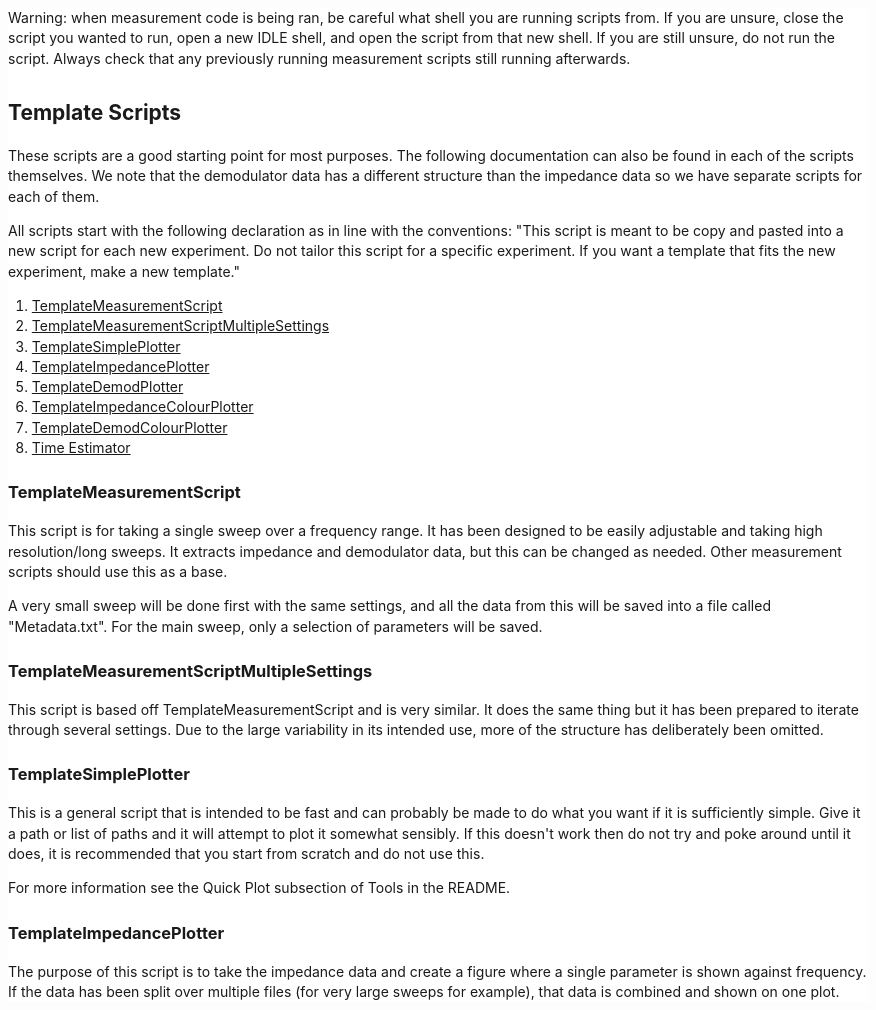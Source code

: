 Warning: when measurement code is being ran, be careful what shell you are running scripts from. If you are unsure, close the script you wanted to run, open a new IDLE shell, and open the script from that new shell. If you are still unsure, do not run the script. Always check that any previously running measurement scripts  still running afterwards.


## Template Scripts

These scripts are a good starting point for most purposes. The following documentation can also be found in each of the scripts themselves. We note that the demodulator data has a different structure than the impedance data so we have separate scripts for each of them.

All scripts start with the following declaration as in line with the conventions: "This script is meant to be copy and pasted into a new script for each new experiment. Do not tailor this script for a specific experiment. If you want a template that fits the new experiment, make a new template."

1. [TemplateMeasurementScript](#templatemeasurementscript)
1. [TemplateMeasurementScriptMultipleSettings](#templatemeasurementscriptmultiplesettings)
1. [TemplateSimplePlotter](#templatesimpleplotter)
1. [TemplateImpedancePlotter](#templateimpedanceplotter)
1. [TemplateDemodPlotter](#templatedemodplotter)
1. [TemplateImpedanceColourPlotter](#templateimpedancecolourplotter)
1. [TemplateDemodColourPlotter](#templatedemodcolourplotter)
1. [Time Estimator](#time-estimator)

### TemplateMeasurementScript

This script is for taking a single sweep over a frequency range. It has been designed to be easily adjustable and taking high resolution/long sweeps. It extracts impedance and demodulator data, but this can be changed as needed. Other measurement scripts should use this as a base.

A very small sweep will be done first with the same settings, and all the data from this will be saved into a file called "Metadata.txt". For the main sweep, only a selection of parameters will be saved.

### TemplateMeasurementScriptMultipleSettings

This script is based off TemplateMeasurementScript and is very similar. It does the same thing but it has been prepared to iterate through several settings. Due to the large variability in its intended use, more of the structure has deliberately been omitted.

### TemplateSimplePlotter

This is a general script that is intended to be fast and can probably be made to do what you want if it is sufficiently simple. Give it a path
or list of paths and it will attempt to plot it somewhat sensibly. If this doesn't work then do not try and poke around until it does, it is recommended that you start from scratch and do not use this.

For more information see the Quick Plot subsection of Tools in the README.

### TemplateImpedancePlotter

The purpose of this script is to take the impedance data and create a figure where a single parameter is shown against frequency. If the data has been
split over multiple files (for very large sweeps for example), that data is combined and shown on one plot.
